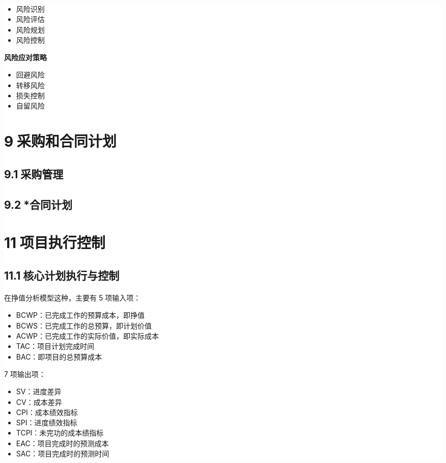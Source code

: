 - 风险识别
- 风险评估
- 风险规划
- 风险控制

**风险应对策略**

- 回避风险
- 转移风险
- 损失控制
- 自留风险



# 9 采购和合同计划

## 9.1 采购管理



## 9.2 *合同计划



# 11 项目执行控制

## 11.1 核心计划执行与控制

在挣值分析模型这种，主要有 5 项输入项：

- BCWP：已完成工作的预算成本，即挣值
- BCWS：已完成工作的总预算，即计划价值
- ACWP：已完成工作的实际价值，即实际成本
- TAC：项目计划完成时间
- BAC：即项目的总预算成本

7 项输出项：

- SV：进度差异
- CV：成本差异
- CPI：成本绩效指标
- SPI：进度绩效指标
- TCPI：未完功的成本绩指标
- EAC：项目完成时的预测成本
- SAC：项目完成时的预测时间

